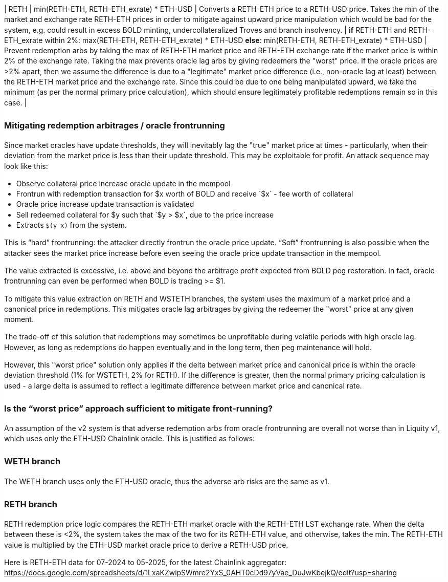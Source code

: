 | RETH       | min(RETH-ETH, RETH-ETH_exrate) * ETH-USD        | Converts a RETH-ETH price to a RETH-USD price. Takes the min of the market and exchange rate RETH-ETH prices in order to mitigate against upward price manipulation which would be bad for the system, e.g. could result in excess BOLD minting, undercollateralized Troves and branch insolvency. | **if** RETH-ETH and RETH-ETH_exrate within 2%: max(RETH-ETH, RETH-ETH_exrate) * ETH-USD **else**: min(RETH-ETH, RETH-ETH_exrate) * ETH-USD | Prevent redemption arbs by taking the max of RETH-ETH market price and RETH-ETH exchange rate if the market price is within 2% of the exchange rate. Taking the max prevents oracle lag arbs by giving redeemers the "worst" price. If the oracle prices are >2% apart, then we assume the difference is due to a "legitimate" market price difference (i.e., non-oracle lag at least) between the RETH-ETH market price and the exchange rate. Since this could be due to one being manipulated upward, we take the minimum (as per the normal primary price calculation), which should ensure legitimately profitable redemptions remain so in this case. |

### Mitigating redemption arbitrages / oracle frontrunning

Since market oracles have update thresholds, they will inevitably lag the "true" market price at times - particularly, when their deviation from the market price is less than their update threshold. This may be exploitable for profit. An attack sequence may look like this:

- Observe collateral price increase oracle update in the mempool
- Frontrun with redemption transaction for $x worth of BOLD and receive `$x` - fee worth of collateral
- Oracle price increase update transaction is validated
- Sell redeemed collateral for $y such that `$y > $x`, due to the price increase
- Extracts `$(y-x)` from the system.

 This is “hard” frontrunning: the attacker directly frontrun the oracle price update. “Soft” frontrunning is also possible when the attacker sees the market price increase before even seeing the oracle price update transaction in the mempool.

The value extracted is excessive, i.e. above and beyond the arbitrage profit expected from BOLD peg restoration. In fact, oracle frontrunning can even be performed when BOLD is trading >= $1.

To mitigate this value extraction on RETH and WSTETH branches, the system uses the maximum of a market price and a canonical price in redemptions. This mitigates oracle lag arbitrages by giving the redeemer the "worst" price at any given moment.

The trade-off of this solution that redemptions may sometimes be unprofitable during volatile periods with high oracle lag. However, as long as redemptions do happen eventually and in the long term, then peg maintenance will hold.

However, this "worst price" solution only applies if the delta between market price and canonical price is within the oracle deviation threshold (1% for WSTETH, 2% for RETH). If the difference is greater, then the normal primary pricing calculation is used - a large delta is assumed to reflect a legitimate difference between market price and canonical rate.

### Is the “worst price” approach sufficient to mitigate front-running?

An assumption of the v2 system is that adverse redemption arbs from oracle frontrunning are overall not worse than in Liquity v1, which uses only the ETH-USD Chainlink oracle. This is justified as follows:

### WETH branch

The WETH branch uses only the ETH-USD oracle, thus the adverse arb risks are the same as v1.

### RETH branch

RETH redemption price logic compares the RETH-ETH market oracle with the RETH-ETH LST exchange rate. When the delta between these is <2%, the system takes the max of the two for its RETH-ETH value, and otherwise, takes the min. The RETH-ETH value is multiplied by the ETH-USD market oracle price to derive a RETH-USD price.

Here is RETH-ETH data for 07-2024 to 05-2025, for the latest Chainlink aggregator:
https://docs.google.com/spreadsheets/d/1LxaKZwipSWmre2YxS_0AHT0cDd97yVae_DuJwKbejkQ/edit?usp=sharing
